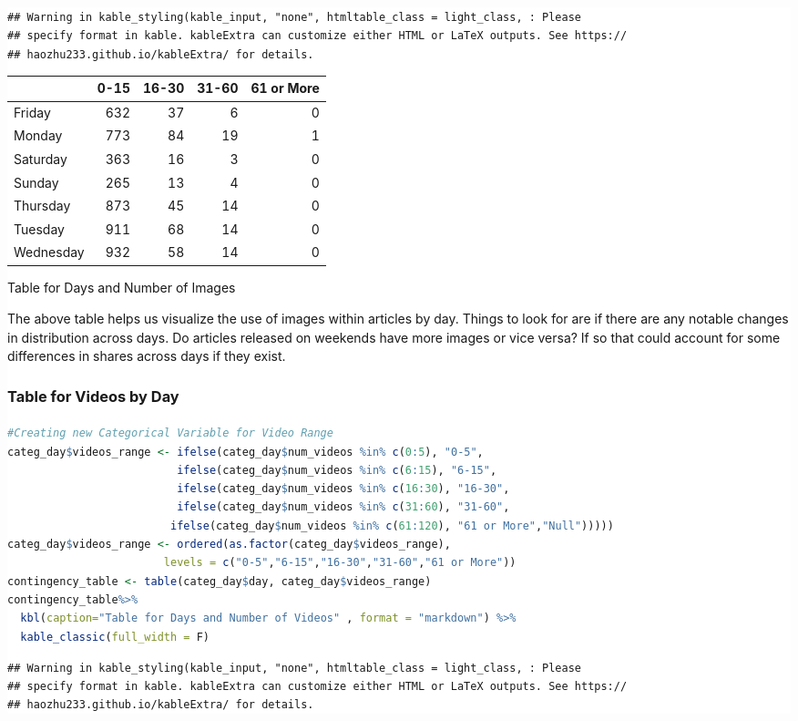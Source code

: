     ## Warning in kable_styling(kable_input, "none", htmltable_class = light_class, : Please
    ## specify format in kable. kableExtra can customize either HTML or LaTeX outputs. See https://
    ## haozhu233.github.io/kableExtra/ for details.

|           | 0-15 | 16-30 | 31-60 | 61 or More |
|:----------|-----:|------:|------:|-----------:|
| Friday    |  632 |    37 |     6 |          0 |
| Monday    |  773 |    84 |    19 |          1 |
| Saturday  |  363 |    16 |     3 |          0 |
| Sunday    |  265 |    13 |     4 |          0 |
| Thursday  |  873 |    45 |    14 |          0 |
| Tuesday   |  911 |    68 |    14 |          0 |
| Wednesday |  932 |    58 |    14 |          0 |

Table for Days and Number of Images

The above table helps us visualize the use of images within articles by
day. Things to look for are if there are any notable changes in
distribution across days. Do articles released on weekends have more
images or vice versa? If so that could account for some differences in
shares across days if they exist.

### Table for Videos by Day

``` r
#Creating new Categorical Variable for Video Range
categ_day$videos_range <- ifelse(categ_day$num_videos %in% c(0:5), "0-5",
                          ifelse(categ_day$num_videos %in% c(6:15), "6-15",
                          ifelse(categ_day$num_videos %in% c(16:30), "16-30",
                          ifelse(categ_day$num_videos %in% c(31:60), "31-60",
                         ifelse(categ_day$num_videos %in% c(61:120), "61 or More","Null")))))
categ_day$videos_range <- ordered(as.factor(categ_day$videos_range),
                        levels = c("0-5","6-15","16-30","31-60","61 or More"))
contingency_table <- table(categ_day$day, categ_day$videos_range)
contingency_table%>%
  kbl(caption="Table for Days and Number of Videos" , format = "markdown") %>%
  kable_classic(full_width = F)
```

    ## Warning in kable_styling(kable_input, "none", htmltable_class = light_class, : Please
    ## specify format in kable. kableExtra can customize either HTML or LaTeX outputs. See https://
    ## haozhu233.github.io/kableExtra/ for details.
